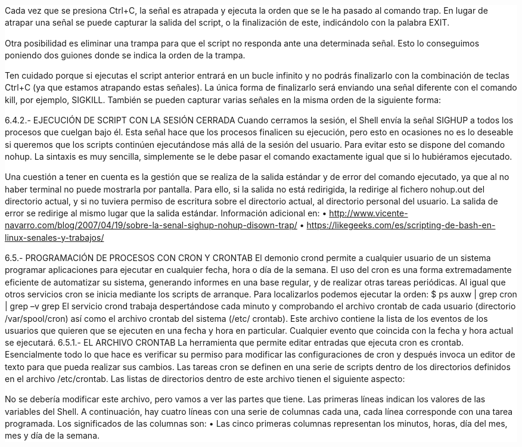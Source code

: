 Cada vez que se presiona Ctrl+C, la señal es atrapada y ejecuta la orden que se le ha pasado al comando trap. 
En lugar de atrapar una señal se puede capturar la salida del script, o la finalización de este, indicándolo con la palabra EXIT.
 
Otra posibilidad es eliminar una trampa para que el script no responda ante una determinada señal. Esto lo conseguimos poniendo dos guiones donde se indica la orden de la trampa.
 
Ten cuidado porque si ejecutas el script anterior entrará en un bucle infinito y no podrás finalizarlo con la combinación de teclas Ctrl+C (ya que estamos atrapando estas señales). La única forma de finalizarlo será enviando una señal diferente con el comando kill, por ejemplo, SIGKILL.
También se pueden capturar varias señales en la misma orden de la siguiente forma:
 
6.4.2.- EJECUCIÓN DE SCRIPT CON LA SESIÓN CERRADA
Cuando cerramos la sesión, el Shell envía la señal SIGHUP a todos los procesos que cuelgan bajo él. Esta señal hace que los procesos finalicen su ejecución, pero esto en ocasiones no es lo deseable si queremos que los scripts continúen ejecutándose más allá de la sesión del usuario. Para evitar esto se dispone del comando nohup.
La sintaxis es muy sencilla, simplemente se le debe pasar el comando exactamente igual que si lo hubiéramos ejecutado.
 
Una cuestión a tener en cuenta es la gestión que se realiza de la salida estándar y de error del comando ejecutado, ya que al no haber terminal no puede mostrarla por pantalla.
Para ello, si la salida no está redirigida, la redirige al fichero nohup.out del directorio actual, y si no tuviera permiso de escritura sobre el directorio actual, al directorio personal del usuario. La salida de error se redirige al mismo lugar que la salida estándar.
Información adicional en:
•	http://www.vicente-navarro.com/blog/2007/04/19/sobre-la-senal-sighup-nohup-disown-trap/
•	https://likegeeks.com/es/scripting-de-bash-en-linux-senales-y-trabajos/







6.5.- PROGRAMACIÓN DE PROCESOS CON CRON Y CRONTAB
El demonio crond permite a cualquier usuario de un sistema programar aplicaciones para ejecutar en cualquier fecha, hora o día de la semana. El uso del cron es una forma extremadamente eficiente de automatizar su sistema, generando informes en una base regular, y de realizar otras tareas periódicas.
Al igual que otros servicios cron se inicia mediante los scripts de arranque. Para localizarlos podemos ejecutar la orden:
$ ps auxw | grep cron | grep –v grep
El servicio crond trabaja despertándose cada minuto y comprobando el archivo crontab de cada usuario (directorio /var/spool/cron) así como el archivo crontab del sistema (/etc/ crontab). Este archivo contiene la lista de los eventos de los usuarios que quieren que se ejecuten en una fecha y hora en particular. Cualquier evento que coincida con la fecha y hora actual se ejecutará.
6.5.1.- EL ARCHIVO CRONTAB
La herramienta que permite editar entradas que ejecuta cron es crontab. Esencialmente todo lo que hace es verificar su permiso para modificar las configuraciones de cron y después invoca un editor de texto para que pueda realizar sus cambios.
Las tareas cron se definen en una serie de scripts dentro de los directorios definidos en el archivo /etc/crontab. Las listas de directorios dentro de este archivo tienen el siguiente aspecto:
 
No se debería modificar este archivo, pero vamos a ver las partes que tiene. Las primeras líneas indican los valores de las variables del Shell.
A continuación, hay cuatro líneas con una serie de columnas cada una, cada línea corresponde con una tarea programada. Los significados de las columnas son:
•	Las cinco primeras columnas representan los minutos, horas, día del mes, mes y día de la semana.
 